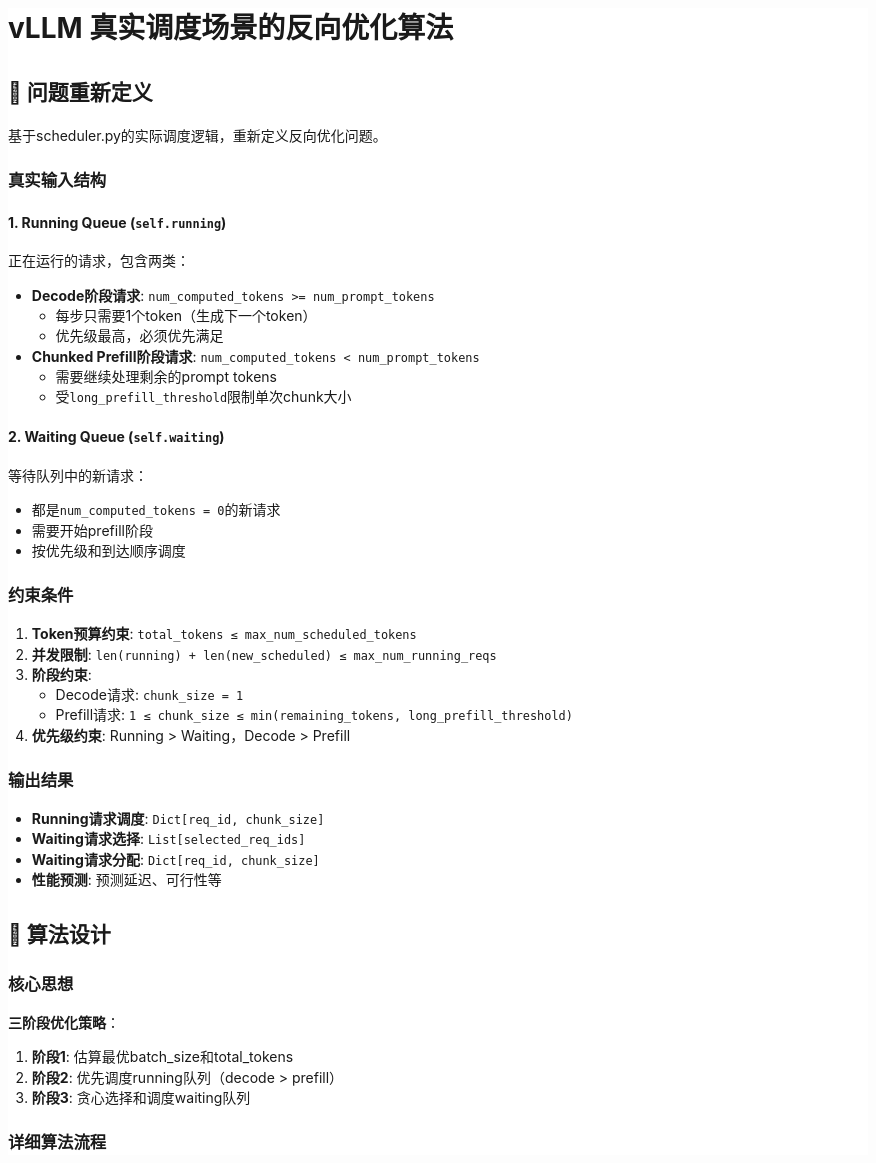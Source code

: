 # vLLM 真实调度场景的反向优化算法

## 🎯 问题重新定义

基于scheduler.py的实际调度逻辑，重新定义反向优化问题。

### 真实输入结构

#### 1. Running Queue (`self.running`)
正在运行的请求，包含两类：
- **Decode阶段请求**: `num_computed_tokens >= num_prompt_tokens`
  - 每步只需要1个token（生成下一个token）
  - 优先级最高，必须优先满足
- **Chunked Prefill阶段请求**: `num_computed_tokens < num_prompt_tokens`  
  - 需要继续处理剩余的prompt tokens
  - 受`long_prefill_threshold`限制单次chunk大小

#### 2. Waiting Queue (`self.waiting`)
等待队列中的新请求：
- 都是`num_computed_tokens = 0`的新请求
- 需要开始prefill阶段
- 按优先级和到达顺序调度

### 约束条件

1. **Token预算约束**: `total_tokens ≤ max_num_scheduled_tokens`
2. **并发限制**: `len(running) + len(new_scheduled) ≤ max_num_running_reqs`
3. **阶段约束**: 
   - Decode请求: `chunk_size = 1`
   - Prefill请求: `1 ≤ chunk_size ≤ min(remaining_tokens, long_prefill_threshold)`
4. **优先级约束**: Running > Waiting，Decode > Prefill

### 输出结果
- **Running请求调度**: `Dict[req_id, chunk_size]`
- **Waiting请求选择**: `List[selected_req_ids]` 
- **Waiting请求分配**: `Dict[req_id, chunk_size]`
- **性能预测**: 预测延迟、可行性等

## 🧮 算法设计

### 核心思想

**三阶段优化策略**：
1. **阶段1**: 估算最优batch_size和total_tokens
2. **阶段2**: 优先调度running队列（decode > prefill）
3. **阶段3**: 贪心选择和调度waiting队列

### 详细算法流程
